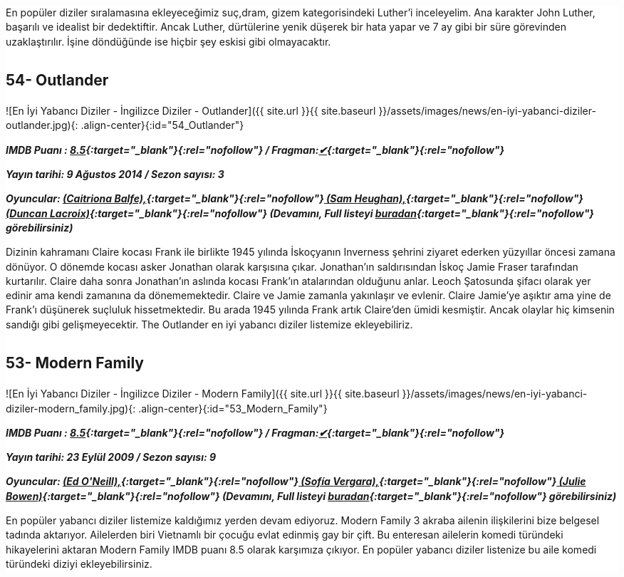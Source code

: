 En popüler diziler sıralamasına ekleyeceğimiz suç,dram, gizem kategorisindeki Luther’i inceleyelim. Ana karakter John Luther, başarılı ve idealist bir dedektiftir. Ancak Luther, dürtülerine yenik düşerek bir hata yapar ve 7 ay gibi bir süre görevinden uzaklaştırılır. İşine döndüğünde ise hiçbir şey eskisi gibi olmayacaktır.


## 54- Outlander


![En İyi Yabancı Diziler - İngilizce Diziler - Outlander]({{ site.url }}{{ site.baseurl }}/assets/images/news/en-iyi-yabanci-diziler-outlander.jpg){: .align-center}{:id="54_Outlander"}

***IMDB Puanı : [8.5](http://www.imdb.com/title/tt3006802/?ref_=nv_sr_5){:target="_blank"}{:rel="nofollow"} / Fragman:[&#10004;](https://www.youtube.com/watch?v=PFFKjptRr7Y){:target="_blank"}{:rel="nofollow"}***

***Yayın tarihi: 9 Ağustos 2014 / Sezon sayısı: 3***  

***Oyuncular: [(Caitriona Balfe),](http://www.imdb.com/name/nm1495520/?ref_=tt_ov_st_sm){:target="_blank"}{:rel="nofollow"}[ (Sam Heughan),](http://www.imdb.com/name/nm1537825/?ref_=tt_ov_st_sm){:target="_blank"}{:rel="nofollow"}[ (Duncan Lacroix)](http://www.imdb.com/name/nm3795370/?ref_=tt_ov_st_sm){:target="_blank"}{:rel="nofollow"} (Devamını, Full listeyi [buradan](http://www.imdb.com/title/tt3006802/fullcredits/?ref_=tt_ov_st_sm){:target="_blank"}{:rel="nofollow"} görebilirsiniz)***

Dizinin kahramanı Claire kocası Frank ile birlikte 1945 yılında İskoçyanın Inverness şehrini ziyaret ederken yüzyıllar öncesi zamana dönüyor. O dönemde kocası  asker Jonathan olarak karşısına çıkar. Jonathan’ın saldırısından İskoç Jamie Fraser tarafından kurtarılır. Claire daha sonra Jonathan’ın aslında kocası Frank’ın atalarından olduğunu anlar. Leoch Şatosunda şifacı olarak yer edinir ama kendi zamanına da dönememektedir. Claire ve Jamie zamanla yakınlaşır ve evlenir. Claire Jamie’ye aşıktır ama yine de Frank’ı düşünerek suçluluk hissetmektedir. Bu arada 1945 yılında Frank artık Claire’den ümidi kesmiştir. Ancak olaylar hiç kimsenin sandığı gibi gelişmeyecektir. The Outlander en iyi yabancı diziler listemize ekleyebiliriz.


## 53- Modern Family


![En İyi Yabancı Diziler - İngilizce Diziler - Modern Family]({{ site.url }}{{ site.baseurl }}/assets/images/news/en-iyi-yabanci-diziler-modern_family.jpg){: .align-center}{:id="53_Modern_Family"}

***IMDB Puanı : [8.5](http://www.imdb.com/title/tt1442437/?ref_=nv_sr_1){:target="_blank"}{:rel="nofollow"} / Fragman:[&#10004;](https://www.youtube.com/watch?v=U7dLXjZfXV8){:target="_blank"}{:rel="nofollow"}***

***Yayın tarihi: 23 Eylül 2009 / Sezon sayısı: 9***  

***Oyuncular: [(Ed O'Neill),](http://www.imdb.com/name/nm0642145/?ref_=tt_ov_st_sm){:target="_blank"}{:rel="nofollow"}[ (Sofía Vergara),](http://www.imdb.com/name/nm0005527/?ref_=tt_ov_st_sm){:target="_blank"}{:rel="nofollow"}[ (Julie Bowen)](http://www.imdb.com/name/nm0100866/?ref_=tt_ov_st_sm){:target="_blank"}{:rel="nofollow"} (Devamını, Full listeyi [buradan](http://www.imdb.com/title/tt1442437/fullcredits/?ref_=tt_ov_st_sm){:target="_blank"}{:rel="nofollow"} görebilirsiniz)***

En popüler yabancı diziler listemize kaldığımız yerden devam ediyoruz. Modern Family 3 akraba ailenin ilişkilerini bize belgesel tadında aktarıyor. Ailelerden biri Vietnamlı bir çocuğu evlat edinmiş gay bir çift. Bu enteresan ailelerin komedi türündeki hikayelerini aktaran Modern Family IMDB puanı 8.5 olarak karşımıza çıkıyor. En popüler yabancı diziler listenize bu aile komedi türündeki diziyi ekleyebilirsiniz.
